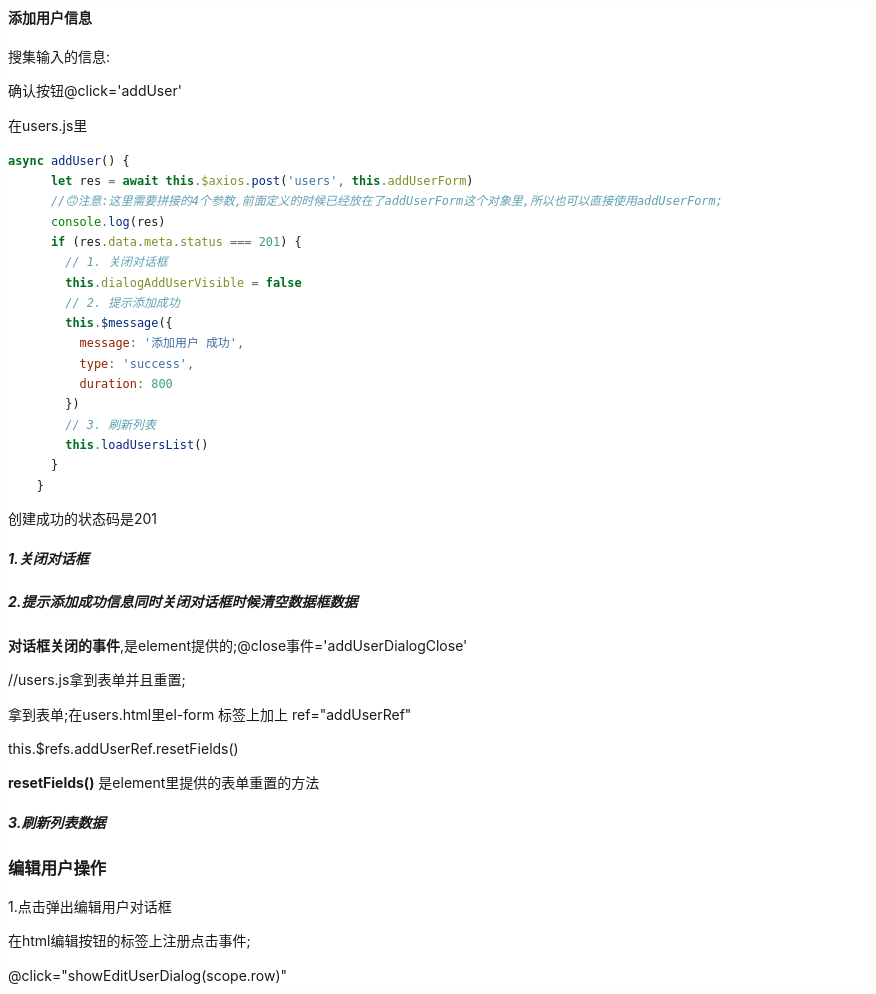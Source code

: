 

#### 添加用户信息

搜集输入的信息:

确认按钮@click='addUser'

在users.js里

```js
async addUser() {
      let res = await this.$axios.post('users', this.addUserForm)
      //🙃注意:这里需要拼接的4个参数,前面定义的时候已经放在了addUserForm这个对象里,所以也可以直接使用addUserForm;
      console.log(res)
      if (res.data.meta.status === 201) {
        // 1. 关闭对话框
        this.dialogAddUserVisible = false
        // 2. 提示添加成功
        this.$message({
          message: '添加用户 成功',
          type: 'success',
          duration: 800
        })
        // 3. 刷新列表
        this.loadUsersList()
      }
    }
```



创建成功的状态码是201

##### 1.关闭对话框

##### 2.提示添加成功信息同时关闭对话框时候清空数据框数据

**对话框关闭的事件**,是element提供的;@close事件='addUserDialogClose'

//users.js拿到表单并且重置;

拿到表单;在users.html里el-form 标签上加上 ref="addUserRef" 

 this.$refs.addUserRef.resetFields() 

**resetFields()** 是element里提供的表单重置的方法 

##### 3.刷新列表数据



### 编辑用户操作

1.点击弹出编辑用户对话框

在html编辑按钮的标签上注册点击事件;

@click="showEditUserDialog(scope.row)" 
